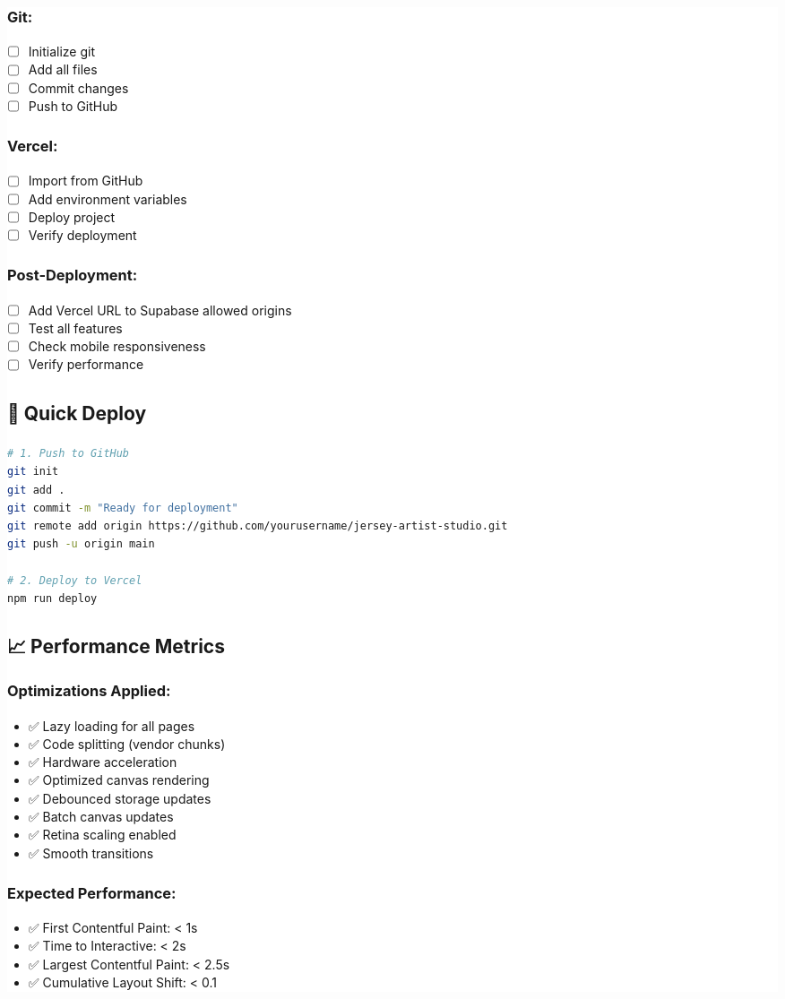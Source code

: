 ### Git:
- [ ] Initialize git
- [ ] Add all files
- [ ] Commit changes
- [ ] Push to GitHub

### Vercel:
- [ ] Import from GitHub
- [ ] Add environment variables
- [ ] Deploy project
- [ ] Verify deployment

### Post-Deployment:
- [ ] Add Vercel URL to Supabase allowed origins
- [ ] Test all features
- [ ] Check mobile responsiveness
- [ ] Verify performance

## 🎯 Quick Deploy

```bash
# 1. Push to GitHub
git init
git add .
git commit -m "Ready for deployment"
git remote add origin https://github.com/yourusername/jersey-artist-studio.git
git push -u origin main

# 2. Deploy to Vercel
npm run deploy
```

## 📈 Performance Metrics

### Optimizations Applied:
- ✅ Lazy loading for all pages
- ✅ Code splitting (vendor chunks)
- ✅ Hardware acceleration
- ✅ Optimized canvas rendering
- ✅ Debounced storage updates
- ✅ Batch canvas updates
- ✅ Retina scaling enabled
- ✅ Smooth transitions

### Expected Performance:
- ✅ First Contentful Paint: < 1s
- ✅ Time to Interactive: < 2s
- ✅ Largest Contentful Paint: < 2.5s
- ✅ Cumulative Layout Shift: < 0.1
